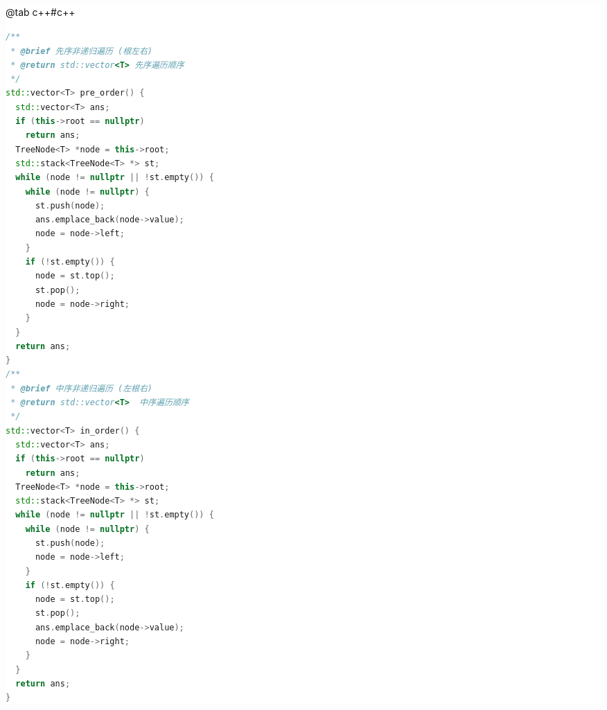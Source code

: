 @tab c++#c++

```cpp
/**
 * @brief 先序非递归遍历 (根左右)
 * @return std::vector<T> 先序遍历顺序
 */
std::vector<T> pre_order() {
  std::vector<T> ans;
  if (this->root == nullptr)
    return ans;
  TreeNode<T> *node = this->root;
  std::stack<TreeNode<T> *> st;
  while (node != nullptr || !st.empty()) {
    while (node != nullptr) {
      st.push(node);
      ans.emplace_back(node->value);
      node = node->left;
    }
    if (!st.empty()) {
      node = st.top();
      st.pop();
      node = node->right;
    }
  }
  return ans;
}
/**
 * @brief 中序非递归遍历 (左根右)
 * @return std::vector<T>  中序遍历顺序
 */
std::vector<T> in_order() {
  std::vector<T> ans;
  if (this->root == nullptr)
    return ans;
  TreeNode<T> *node = this->root;
  std::stack<TreeNode<T> *> st;
  while (node != nullptr || !st.empty()) {
    while (node != nullptr) {
      st.push(node);
      node = node->left;
    }
    if (!st.empty()) {
      node = st.top();
      st.pop();
      ans.emplace_back(node->value);
      node = node->right;
    }
  }
  return ans;
}
```
